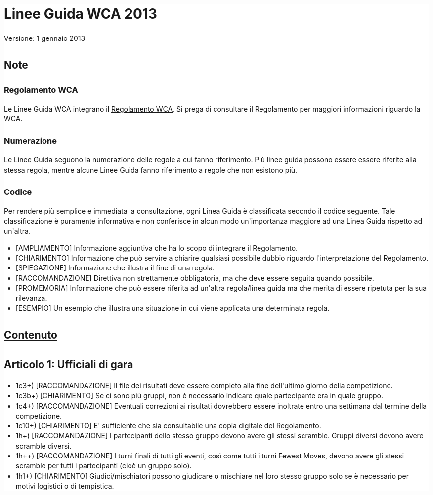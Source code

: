 # <wca-title>Linee Guida WCA 2013

<version>Versione: 1 gennaio 2013


## Note

### Regolamento WCA

Le Linee Guida WCA integrano il [Regolamento WCA](regulations:top). Si prega di consultare il Regolamento per maggiori informazioni riguardo la WCA.

### Numerazione

Le Linee Guida seguono la numerazione delle regole a cui fanno riferimento. Più linee guida possono essere essere riferite alla stessa regola, mentre alcune Linee Guida fanno riferimento a regole che non esistono più.

### Codice 

Per rendere più semplice e immediata la consultazione, ogni Linea Guida è classificata secondo il codice seguente. Tale classificazione è puramente informativa e non conferisce in alcun modo un'importanza maggiore ad una Linea Guida rispetto ad un'altra.

- <label>[AMPLIAMENTO] Informazione aggiuntiva che ha lo scopo di integrare il Regolamento.
- <label>[CHIARIMENTO] Informazione che può servire a chiarire qualsiasi possibile dubbio riguardo l'interpretazione del Regolamento.
- <label>[SPIEGAZIONE] Informazione che illustra il fine di una regola.
- <label>[RACCOMANDAZIONE] Direttiva non strettamente obbligatoria, ma che deve essere seguita quando possibile.
- <label>[PROMEMORIA] Informazione che può essere riferita ad un'altra regola/linea guida ma che merita di essere ripetuta per la sua rilevanza.
- <label>[ESEMPIO] Un esempio che illustra una situazione in cui viene applicata una determinata regola.


## <contents> [Contenuto](guidelines:contents)

<table-of-contents>


## <article-1><officials><officials> Articolo 1: Ufficiali di gara

- 1c3+) [RACCOMANDAZIONE] Il file dei risultati deve essere completo alla fine dell'ultimo giorno della competizione.
- 1c3b+) [CHIARIMENTO] Se ci sono più gruppi, non è necessario indicare quale partecipante era in quale gruppo.
- 1c4+) [RACCOMANDAZIONE] Eventuali correzioni ai risultati dovrebbero essere inoltrate entro una settimana dal termine della competizione.
- 1c10+) [CHIARIMENTO] E' sufficiente che sia consultabile una copia digitale del Regolamento.
- 1h+) [RACCOMANDAZIONE] I partecipanti dello stesso gruppo devono avere gli stessi scramble. Gruppi diversi devono avere scramble diversi.
- 1h++) [RACCOMANDAZIONE] I turni finali di tutti gli eventi, così come tutti i turni Fewest Moves, devono avere gli stessi scramble per tutti i partecipanti (cioè un gruppo solo).
- 1h1+) [CHIARIMENTO] Giudici/mischiatori possono giudicare o mischiare nel loro stesso gruppo solo se è necessario per motivi logistici o di tempistica.
